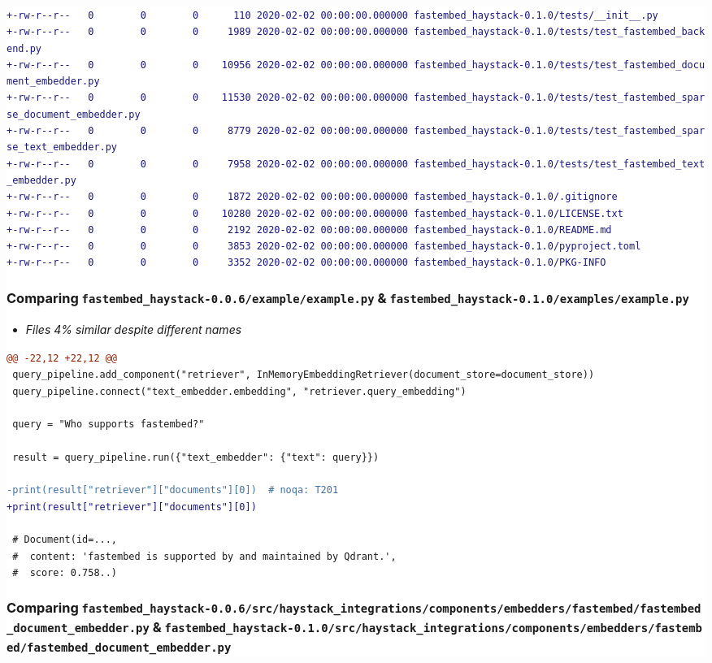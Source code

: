```diff
+-rw-r--r--   0        0        0      110 2020-02-02 00:00:00.000000 fastembed_haystack-0.1.0/tests/__init__.py
+-rw-r--r--   0        0        0     1989 2020-02-02 00:00:00.000000 fastembed_haystack-0.1.0/tests/test_fastembed_backend.py
+-rw-r--r--   0        0        0    10956 2020-02-02 00:00:00.000000 fastembed_haystack-0.1.0/tests/test_fastembed_document_embedder.py
+-rw-r--r--   0        0        0    11530 2020-02-02 00:00:00.000000 fastembed_haystack-0.1.0/tests/test_fastembed_sparse_document_embedder.py
+-rw-r--r--   0        0        0     8779 2020-02-02 00:00:00.000000 fastembed_haystack-0.1.0/tests/test_fastembed_sparse_text_embedder.py
+-rw-r--r--   0        0        0     7958 2020-02-02 00:00:00.000000 fastembed_haystack-0.1.0/tests/test_fastembed_text_embedder.py
+-rw-r--r--   0        0        0     1872 2020-02-02 00:00:00.000000 fastembed_haystack-0.1.0/.gitignore
+-rw-r--r--   0        0        0    10280 2020-02-02 00:00:00.000000 fastembed_haystack-0.1.0/LICENSE.txt
+-rw-r--r--   0        0        0     2192 2020-02-02 00:00:00.000000 fastembed_haystack-0.1.0/README.md
+-rw-r--r--   0        0        0     3853 2020-02-02 00:00:00.000000 fastembed_haystack-0.1.0/pyproject.toml
+-rw-r--r--   0        0        0     3352 2020-02-02 00:00:00.000000 fastembed_haystack-0.1.0/PKG-INFO
```

### Comparing `fastembed_haystack-0.0.6/example/example.py` & `fastembed_haystack-0.1.0/examples/example.py`

 * *Files 4% similar despite different names*

```diff
@@ -22,12 +22,12 @@
 query_pipeline.add_component("retriever", InMemoryEmbeddingRetriever(document_store=document_store))
 query_pipeline.connect("text_embedder.embedding", "retriever.query_embedding")
 
 query = "Who supports fastembed?"
 
 result = query_pipeline.run({"text_embedder": {"text": query}})
 
-print(result["retriever"]["documents"][0])  # noqa: T201
+print(result["retriever"]["documents"][0])
 
 # Document(id=...,
 #  content: 'fastembed is supported by and maintained by Qdrant.',
 #  score: 0.758..)
```

### Comparing `fastembed_haystack-0.0.6/src/haystack_integrations/components/embedders/fastembed/fastembed_document_embedder.py` & `fastembed_haystack-0.1.0/src/haystack_integrations/components/embedders/fastembed/fastembed_document_embedder.py`
